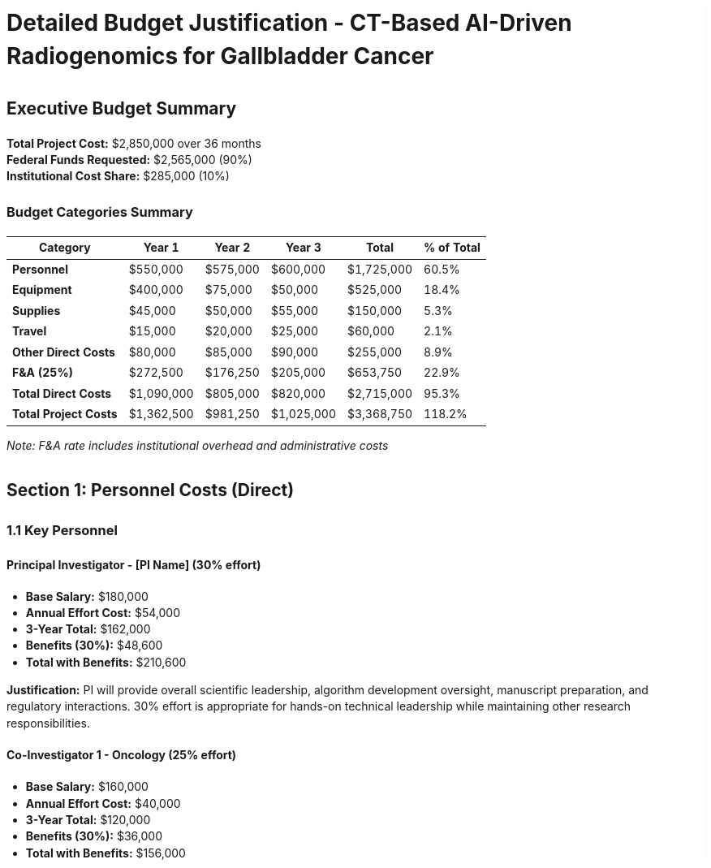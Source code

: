 # Detailed Budget Justification - CT-Based AI-Driven Radiogenomics for Gallbladder Cancer

## Executive Budget Summary

**Total Project Cost:** $2,850,000 over 36 months  
**Federal Funds Requested:** $2,565,000 (90%)  
**Institutional Cost Share:** $285,000 (10%)  

### Budget Categories Summary

| Category | Year 1 | Year 2 | Year 3 | Total | % of Total |
|----------|--------|--------|--------|-------|------------|
| **Personnel** | $550,000 | $575,000 | $600,000 | $1,725,000 | 60.5% |
| **Equipment** | $400,000 | $75,000 | $50,000 | $525,000 | 18.4% |
| **Supplies** | $45,000 | $50,000 | $55,000 | $150,000 | 5.3% |
| **Travel** | $15,000 | $20,000 | $25,000 | $60,000 | 2.1% |
| **Other Direct Costs** | $80,000 | $85,000 | $90,000 | $255,000 | 8.9% |
| **F&A (25%)** | $272,500 | $176,250 | $205,000 | $653,750 | 22.9% |
| **Total Direct Costs** | $1,090,000 | $805,000 | $820,000 | $2,715,000 | 95.3% |
| **Total Project Costs** | $1,362,500 | $981,250 | $1,025,000 | $3,368,750 | 118.2% |

*Note: F&A rate includes institutional overhead and administrative costs*

## Section 1: Personnel Costs (Direct)

### 1.1 Key Personnel

#### Principal Investigator - [PI Name] (30% effort)
- **Base Salary:** $180,000
- **Annual Effort Cost:** $54,000
- **3-Year Total:** $162,000
- **Benefits (30%):** $48,600
- **Total with Benefits:** $210,600

**Justification:** PI will provide overall scientific leadership, algorithm development oversight, manuscript preparation, and regulatory interactions. 30% effort is appropriate for hands-on technical leadership while maintaining other research responsibilities.

#### Co-Investigator 1 - Oncology (25% effort)
- **Base Salary:** $160,000
- **Annual Effort Cost:** $40,000
- **3-Year Total:** $120,000
- **Benefits (30%):** $36,000
- **Total with Benefits:** $156,000

